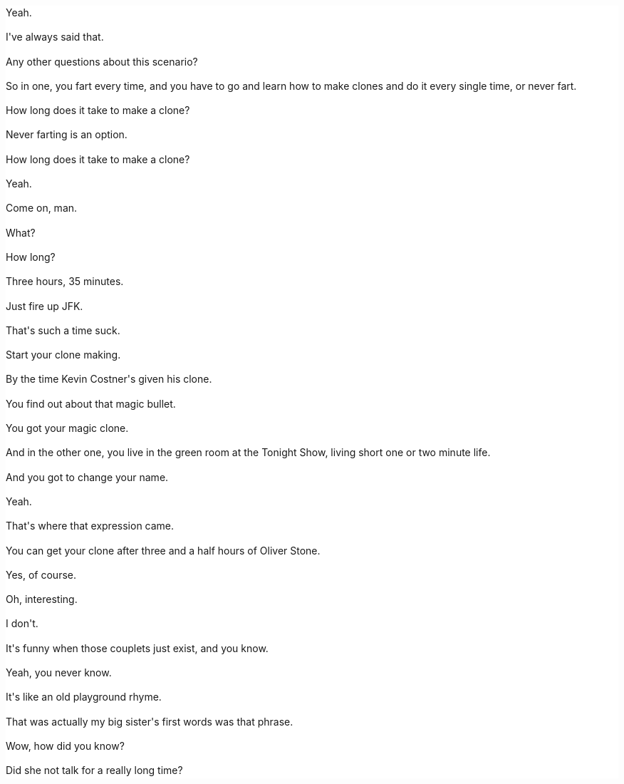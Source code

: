 Yeah.

I've always said that.

Any other questions about this scenario?

So in one, you fart every time, and you have to go and learn how to make clones and do it every single time, or never fart.

How long does it take to make a clone?

Never farting is an option.

How long does it take to make a clone?

Yeah.

Come on, man.

What?

How long?

Three hours, 35 minutes.

Just fire up JFK.

That's such a time suck.

Start your clone making.

By the time Kevin Costner's given his clone.

You find out about that magic bullet.

You got your magic clone.

And in the other one, you live in the green room at the Tonight Show, living short one or two minute life.

And you got to change your name.

Yeah.

That's where that expression came.

You can get your clone after three and a half hours of Oliver Stone.

Yes, of course.

Oh, interesting.

I don't.

It's funny when those couplets just exist, and you know.

Yeah, you never know.

It's like an old playground rhyme.

That was actually my big sister's first words was that phrase.

Wow, how did you know?

Did she not talk for a really long time?

